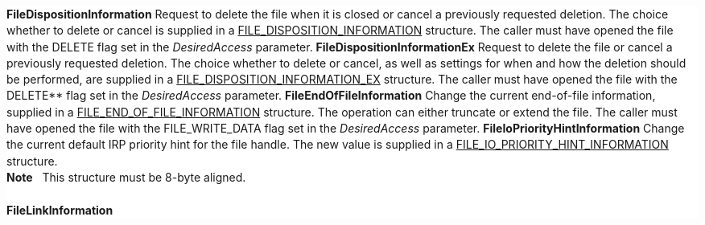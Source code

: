 </td>
</tr>
<tr>
<td>
<b>FileDispositionInformation</b>

</td>
<td>
Request to delete the file when it is closed or cancel a previously requested deletion. The choice whether to delete or cancel is supplied in a <a href="/windows-hardware/drivers/ddi/ntddk/ns-ntddk-_file_disposition_information">FILE_DISPOSITION_INFORMATION</a> structure. The caller must have opened the file with the DELETE flag set in the <i>DesiredAccess</i> parameter.

</td>
</tr>
<tr>
<td>
<b>FileDispositionInformationEx</b>

</td>
<td>
Request to delete the file or cancel a previously requested deletion. The choice whether to delete or cancel, as well as settings for when and how the deletion should be performed, are supplied in a <a href="/windows-hardware/drivers/ddi/ntddk/ns-ntddk-_file_disposition_information_ex">FILE_DISPOSITION_INFORMATION_EX</a> structure. The caller must have opened the file with the DELETE** flag set in the <i>DesiredAccess</i> parameter.

</td>
</tr>
<tr>
<td>
<b>FileEndOfFileInformation</b>

</td>
<td>
Change the current end-of-file information, supplied in a <a href="/windows-hardware/drivers/ddi/ntddk/ns-ntddk-_file_end_of_file_information">FILE_END_OF_FILE_INFORMATION</a> structure. The operation can either truncate or extend the file. The caller must have opened the file with the FILE_WRITE_DATA flag set in the <i>DesiredAccess</i> parameter.

</td>
</tr>
<tr>
<td>
<b>FileIoPriorityHintInformation</b>

</td>
<td>
Change the current default IRP priority hint for the file handle. The new value is supplied in a <a href="/windows-hardware/drivers/ddi/wdm/ns-wdm-_file_io_priority_hint_information">FILE_IO_PRIORITY_HINT_INFORMATION</a> structure.

<div class="alert"><b>Note</b>    This structure must be 8-byte aligned.</div>
<div> </div>
</td>
</tr>
<tr>
<td>
<b>FileLinkInformation</b>
